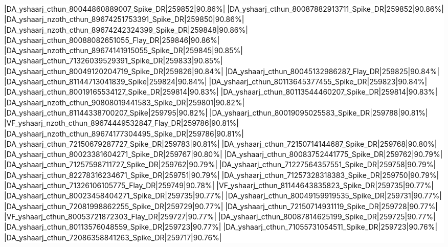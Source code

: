 |DA_yshaarj_cthun_80044860889007_Spike_DR|259852|90.86%|
|DA_yshaarj_cthun_80087882913711_Spike_DR|259852|90.86%|
|DA_yshaarj_nzoth_cthun_89674251753391_Spike_DR|259850|90.86%|
|DA_yshaarj_nzoth_cthun_89674242324399_Spike_DR|259848|90.86%|
|DA_yshaarj_cthun_80088082651055_Flay_DR|259846|90.86%|
|DA_yshaarj_nzoth_cthun_89674141915055_Spike_DR|259845|90.85%|
|DA_yshaarj_cthun_71326039529391_Spike_DR|259833|90.85%|
|DA_yshaarj_cthun_80049120204719_Spike_DR|259826|90.84%|
|DA_yshaarj_cthun_80045132986287_Flay_DR|259825|90.84%|
|DA_yshaarj_cthun_81144713041839_Spike|259824|90.84%|
|DA_yshaarj_cthun_80113645377455_Spike_DR|259823|90.84%|
|DA_yshaarj_cthun_80019165534127_Spike_DR|259814|90.83%|
|DA_yshaarj_cthun_80113544460207_Spike_DR|259814|90.83%|
|DA_yshaarj_nzoth_cthun_90808019441583_Spike_DR|259801|90.82%|
|DA_yshaarj_cthun_81144338700207_Spike|259795|90.82%|
|DA_yshaarj_cthun_80019095025583_Spike_DR|259788|90.81%|
|VF_yshaarj_nzoth_cthun_89674449532847_Flay_DR|259786|90.81%|
|DA_yshaarj_nzoth_cthun_89674177304495_Spike_DR|259786|90.81%|
|DA_yshaarj_cthun_72150679287727_Spike_DR|259783|90.81%|
|DA_yshaarj_cthun_72150714144687_Spike_DR|259768|90.80%|
|DA_yshaarj_cthun_80023381604271_Spike_DR|259767|90.80%|
|DA_yshaarj_cthun_80083752441775_Spike_DR|259762|90.79%|
|DA_yshaarj_cthun_71257598711727_Spike_DR|259762|90.79%|
|DA_yshaarj_cthun_71227564357551_Spike_DR|259758|90.79%|
|DA_yshaarj_cthun_82278316234671_Spike_DR|259751|90.79%|
|DA_yshaarj_cthun_71257328318383_Spike_DR|259750|90.79%|
|DA_yshaarj_cthun_71326106105775_Flay_DR|259749|90.78%|
|VF_yshaarj_cthun_81144643835823_Spike_DR|259735|90.77%|
|DA_yshaarj_cthun_80023458404271_Spike_DR|259735|90.77%|
|DA_yshaarj_cthun_80049159919535_Spike_DR|259731|90.77%|
|DA_yshaarj_cthun_72081998862255_Spike_DR|259729|90.77%|
|DA_yshaarj_cthun_72150714931119_Spike_DR|259728|90.77%|
|VF_yshaarj_cthun_80053721872303_Flay_DR|259727|90.77%|
|DA_yshaarj_cthun_80087814625199_Spike_DR|259725|90.77%|
|DA_yshaarj_cthun_80113576048559_Spike_DR|259723|90.77%|
|DA_yshaarj_cthun_71055731054511_Spike_DR|259723|90.76%|
|DA_yshaarj_cthun_72086358841263_Spike_DR|259717|90.76%|